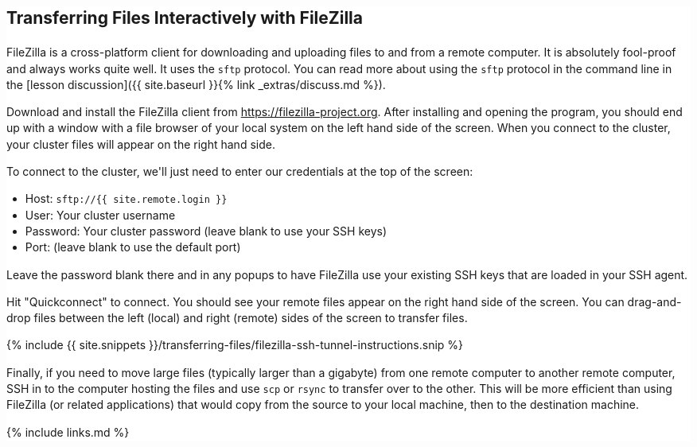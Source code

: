 ## Transferring Files Interactively with FileZilla

FileZilla is a cross-platform client for downloading and uploading files to and
from a remote computer. It is absolutely fool-proof and always works quite
well. It uses the `sftp` protocol. You can read more about using the `sftp`
protocol in the command line in the
[lesson discussion]({{ site.baseurl }}{% link _extras/discuss.md %}).

Download and install the FileZilla client from <https://filezilla-project.org>.
After installing and opening the program, you should end up with a window with
a file browser of your local system on the left hand side of the screen. When
you connect to the cluster, your cluster files will appear on the right hand
side.

To connect to the cluster, we'll just need to enter our credentials at the top
of the screen:

* Host: `sftp://{{ site.remote.login }}`
* User: Your cluster username
* Password: Your cluster password (leave blank to use your SSH keys)
* Port: (leave blank to use the default port)

Leave the password blank there and in any popups to have FileZilla use your
existing SSH keys that are loaded in your SSH agent.

Hit "Quickconnect" to connect. You should see your remote files appear on the
right hand side of the screen. You can drag-and-drop files between the left
(local) and right (remote) sides of the screen to transfer files.

{% include {{ site.snippets }}/transferring-files/filezilla-ssh-tunnel-instructions.snip %}

Finally, if you need to move large files (typically larger than a gigabyte)
from one remote computer to another remote computer, SSH in to the computer
hosting the files and use `scp` or `rsync` to transfer over to the other. This
will be more efficient than using FileZilla (or related applications) that
would copy from the source to your local machine, then to the destination
machine.

{% include links.md %}

[git-swc]: https://swcarpentry.github.io/git-novice/
[rsync]: https://rsync.samba.org/
